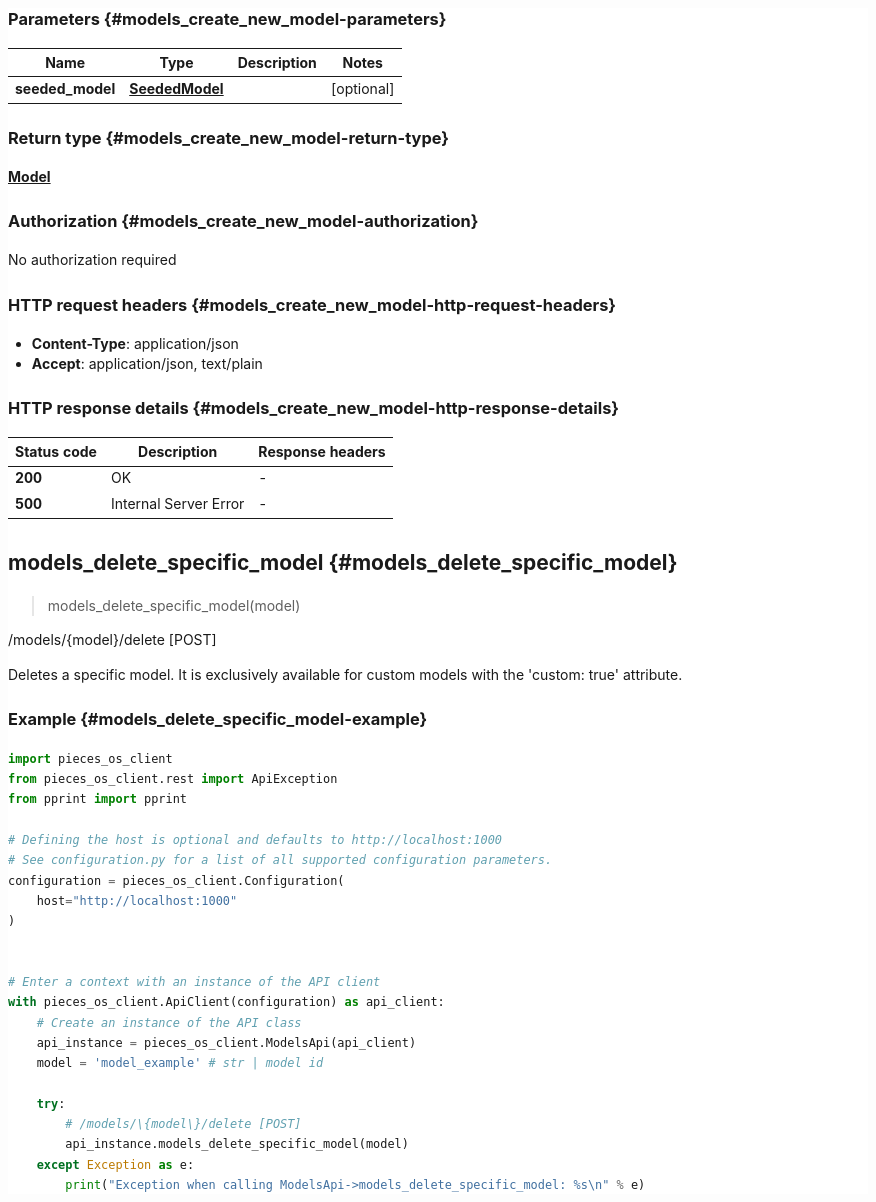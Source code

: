 

### Parameters {#models_create_new_model-parameters}


Name | Type | Description  | Notes
------------- | ------------- | ------------- | -------------
 **seeded_model** | [**SeededModel**](../models/SeededModel)|  | [optional] 

### Return type {#models_create_new_model-return-type}

[**Model**](../models/Model)

### Authorization {#models_create_new_model-authorization}

No authorization required

### HTTP request headers {#models_create_new_model-http-request-headers}

 - **Content-Type**: application/json
 - **Accept**: application/json, text/plain


### HTTP response details {#models_create_new_model-http-response-details}

| Status code | Description | Response headers |
|-------------|-------------|------------------|
**200** | OK |  -  |
**500** | Internal Server Error |  -  |

## **models_delete_specific_model** {#models_delete_specific_model}
> models_delete_specific_model(model)

/models/\{model\}/delete [POST]

Deletes a specific model. It is exclusively available for custom models with the 'custom: true' attribute.

### Example {#models_delete_specific_model-example}


```python
import pieces_os_client
from pieces_os_client.rest import ApiException
from pprint import pprint

# Defining the host is optional and defaults to http://localhost:1000
# See configuration.py for a list of all supported configuration parameters.
configuration = pieces_os_client.Configuration(
    host="http://localhost:1000"
)


# Enter a context with an instance of the API client
with pieces_os_client.ApiClient(configuration) as api_client:
    # Create an instance of the API class
    api_instance = pieces_os_client.ModelsApi(api_client)
    model = 'model_example' # str | model id

    try:
        # /models/\{model\}/delete [POST]
        api_instance.models_delete_specific_model(model)
    except Exception as e:
        print("Exception when calling ModelsApi->models_delete_specific_model: %s\n" % e)
```